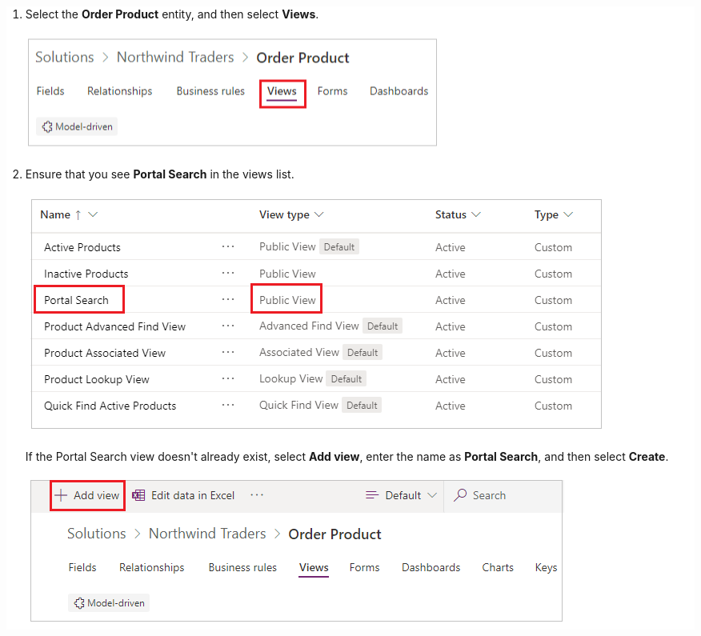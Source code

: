 1. Select the **Order Product** entity, and then select **Views**.

    ![Views](media/search-additional-entities/views.png "Views")

1. Ensure that you see **Portal Search** in the views list.

    ![Portal Search view](media/search-additional-entities/portal-search.png "Portal Search view")

    If the Portal Search view doesn't already exist, select **Add view**, enter the name as **Portal Search**, and then select **Create**.

    ![Add a view](media/search-additional-entities/add-view.png "Add a view")
